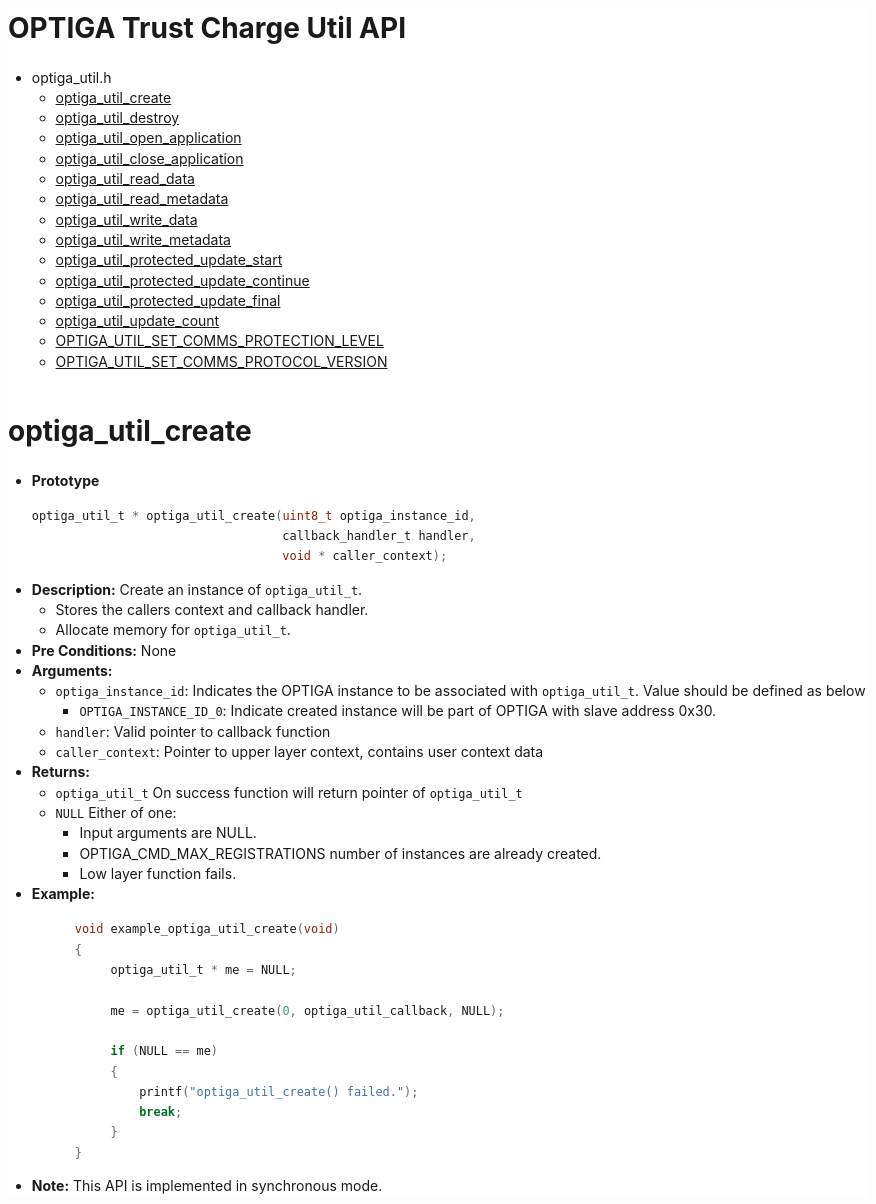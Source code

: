 # OPTIGA Trust Charge Util API
<a name="crypt_api"></a>
<a name="top"></a>

[tocstart]: # (toc start)

  * optiga_util.h
    * [optiga_util_create](#optiga_util_create)
    * [optiga_util_destroy](#optiga_util_destroy)
    * [optiga_util_open_application](#optiga_util_open_application)
    * [optiga_util_close_application](#optiga_util_close_application)
    * [optiga_util_read_data](#optiga_util_read_data)
    * [optiga_util_read_metadata](#optiga_util_read_metadata)
    * [optiga_util_write_data](#optiga_util_write_data)
    * [optiga_util_write_metadata](#optiga_util_write_metadata)
    * [optiga_util_protected_update_start](#optiga_util_protected_update_start)
    * [optiga_util_protected_update_continue](#optiga_util_protected_update_continue)
    * [optiga_util_protected_update_final](#optiga_util_protected_update_final)
    * [optiga_util_update_count](#optiga_util_update_count)
    * [OPTIGA_UTIL_SET_COMMS_PROTECTION_LEVEL](#OPTIGA_UTIL_SET_COMMS_PROTECTION_LEVEL)
    * [OPTIGA_UTIL_SET_COMMS_PROTOCOL_VERSION](#OPTIGA_UTIL_SET_COMMS_PROTOCOL_VERSION)

[tocend]: # (toc end)

# <a name="optiga_util_create"></a>optiga_util_create

* **Prototype**
	```c
    optiga_util_t * optiga_util_create(uint8_t optiga_instance_id,
                                       callback_handler_t handler,
                                       void * caller_context);
	```
* **Description:**  Create an instance of `optiga_util_t`.
	* Stores the callers context and callback handler.
	* Allocate memory for `optiga_util_t`.
* **Pre Conditions:**  None
* **Arguments:**
	* `optiga_instance_id`:  Indicates the OPTIGA instance to be associated with `optiga_util_t`. Value should be defined as below
	  * `OPTIGA_INSTANCE_ID_0`: Indicate created instance will be part of OPTIGA with slave address 0x30.
	* `handler`: Valid pointer to callback function
	* `caller_context`: Pointer to upper layer context, contains user context data
* **Returns:** 
	* `optiga_util_t` On success function will return pointer of `optiga_util_t`
	* `NULL` Either of one:
	  * Input arguments are NULL.
	  * OPTIGA_CMD_MAX_REGISTRATIONS number of instances are already created.
	  * Low layer function fails.
* **Example:**
  ```c
        void example_optiga_util_create(void)
        {
             optiga_util_t * me = NULL;
             
             me = optiga_util_create(0, optiga_util_callback, NULL);

             if (NULL == me)
             {
                 printf("optiga_util_create() failed.");
                 break;
             }
        }
  ```
* **Note:** This API is implemented in synchronous mode.
